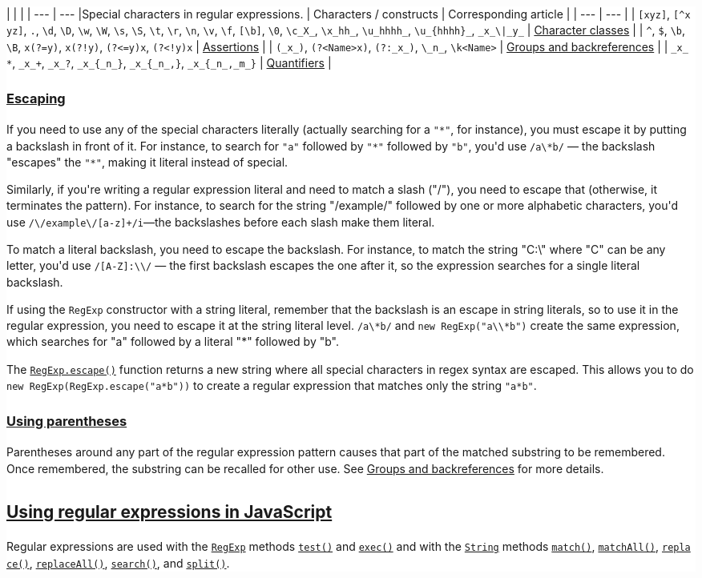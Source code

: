 |     |     |
| --- | --- |Special characters in regular expressions.
| Characters / constructs | Corresponding article |
| --- | --- |
| `[xyz]`, `[^xyz]`, `.`, `\d`, `\D`, `\w`, `\W`, `\s`, `\S`, `\t`, `\r`, `\n`, `\v`, `\f`, `[\b]`, `\0`, `\c_X_`, `\x_hh_`, `\u_hhhh_`, `\u_{hhhh}_`, `_x_\|_y_` | [Character classes](https://developer.mozilla.org/en-US/docs/Web/JavaScript/Guide/Regular_expressions/Character_classes) |
| `^`, `$`, `\b`, `\B`, `x(?=y)`, `x(?!y)`, `(?<=y)x`, `(?<!y)x` | [Assertions](https://developer.mozilla.org/en-US/docs/Web/JavaScript/Guide/Regular_expressions/Assertions) |
| `(_x_)`, `(?<Name>x)`, `(?:_x_)`, `\_n_`, `\k<Name>` | [Groups and backreferences](https://developer.mozilla.org/en-US/docs/Web/JavaScript/Guide/Regular_expressions/Groups_and_backreferences) |
| `_x_*`, `_x_+`, `_x_?`, `_x_{_n_}`, `_x_{_n_,}`, `_x_{_n_,_m_}` | [Quantifiers](https://developer.mozilla.org/en-US/docs/Web/JavaScript/Guide/Regular_expressions/Quantifiers) |

### [Escaping](#escaping)

If you need to use any of the special characters literally (actually searching for a `"*"`, for instance), you must escape it by putting a backslash in front of it. For instance, to search for `"a"` followed by `"*"` followed by `"b"`, you'd use `/a\*b/` — the backslash "escapes" the `"*"`, making it literal instead of special.

Similarly, if you're writing a regular expression literal and need to match a slash ("/"), you need to escape that (otherwise, it terminates the pattern). For instance, to search for the string "/example/" followed by one or more alphabetic characters, you'd use `/\/example\/[a-z]+/i`—the backslashes before each slash make them literal.

To match a literal backslash, you need to escape the backslash. For instance, to match the string "C:\\" where "C" can be any letter, you'd use `/[A-Z]:\\/` — the first backslash escapes the one after it, so the expression searches for a single literal backslash.

If using the `RegExp` constructor with a string literal, remember that the backslash is an escape in string literals, so to use it in the regular expression, you need to escape it at the string literal level. `/a\*b/` and `new RegExp("a\\*b")` create the same expression, which searches for "a" followed by a literal "\*" followed by "b".

The [`RegExp.escape()`](https://developer.mozilla.org/en-US/docs/Web/JavaScript/Reference/Global_Objects/RegExp/escape) function returns a new string where all special characters in regex syntax are escaped. This allows you to do `new RegExp(RegExp.escape("a*b"))` to create a regular expression that matches only the string `"a*b"`.

### [Using parentheses](#using_parentheses)

Parentheses around any part of the regular expression pattern causes that part of the matched substring to be remembered. Once remembered, the substring can be recalled for other use. See [Groups and backreferences](https://developer.mozilla.org/en-US/docs/Web/JavaScript/Guide/Regular_expressions/Groups_and_backreferences#using_groups) for more details.

## [Using regular expressions in JavaScript](#using_regular_expressions_in_javascript)

Regular expressions are used with the [`RegExp`](https://developer.mozilla.org/en-US/docs/Web/JavaScript/Reference/Global_Objects/RegExp) methods [`test()`](https://developer.mozilla.org/en-US/docs/Web/JavaScript/Reference/Global_Objects/RegExp/test) and [`exec()`](https://developer.mozilla.org/en-US/docs/Web/JavaScript/Reference/Global_Objects/RegExp/exec) and with the [`String`](https://developer.mozilla.org/en-US/docs/Web/JavaScript/Reference/Global_Objects/String) methods [`match()`](https://developer.mozilla.org/en-US/docs/Web/JavaScript/Reference/Global_Objects/String/match), [`matchAll()`](https://developer.mozilla.org/en-US/docs/Web/JavaScript/Reference/Global_Objects/String/matchAll), [`replace()`](https://developer.mozilla.org/en-US/docs/Web/JavaScript/Reference/Global_Objects/String/replace), [`replaceAll()`](https://developer.mozilla.org/en-US/docs/Web/JavaScript/Reference/Global_Objects/String/replaceAll), [`search()`](https://developer.mozilla.org/en-US/docs/Web/JavaScript/Reference/Global_Objects/String/search), and [`split()`](https://developer.mozilla.org/en-US/docs/Web/JavaScript/Reference/Global_Objects/String/split).
